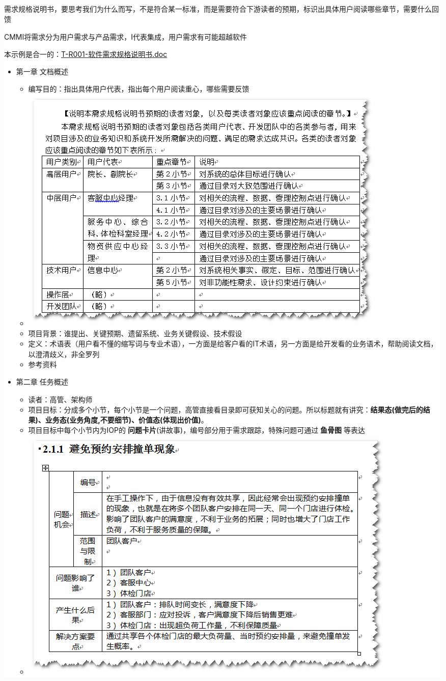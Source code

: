 需求规格说明书，要思考我们为什么而写，不是符合某一标准，而是需要符合下游读者的预期，标识出具体用户阅读哪些章节，需要什么回馈

CMMI将需求分为用户需求与产品需求，I代表集成，用户需求有可能超越软件

本示例是合一的：[T-R001-软件需求规格说明书.doc](../../data/T-R001-软件需求规格说明书.doc)

- 第一章 文档概述
    - 编写目的：指出具体用户代表，指出每个用户阅读重心，哪些需要反馈
    - ![编写目的](../../imgs/requirement04.png)
    - 项目背景：谁提出、关键预期、遗留系统、业务关键假设、技术假设
    - 定义：术语表（用户看不懂的缩写词与专业术语），一方面是给客户看的IT术语，另一方面是给开发看的业务语术，帮助阅读文档，以澄清歧义，非全罗列
    - 参考资料

- 第二章 任务概述
    - 读者：高管、架构师
    - 项目目标：分成多个小节，每个小节是一个问题，高管直接看目录即可获知关心的问题。所以标题就有讲究：__结果态(做完后的结果)、业务态(业务角度,不要细节)、价值态(体现出价值)__。
    - 项目目标中每个小节内为IOP的 __问题卡片__(讲故事)，编号部分用于需求跟踪，特殊问题可通过 __鱼骨图__ 等表达
    - ![问题卡片](../../imgs/requirement20.png)
